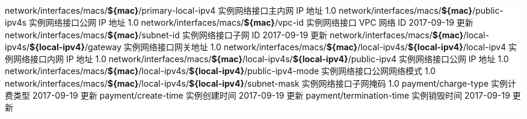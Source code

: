 <tr>
<td>network/interfaces/macs/<strong>${mac}</strong>/primary-local-ipv4</td>
<td>实例网络接口主内网 IP 地址</td>
<td>1.0</td>
</tr>
<tr>
<td>network/interfaces/macs/<strong>${mac}</strong>/public-ipv4s</td>
<td>实例网络接口公网 IP 地址</td>
<td>1.0</td>
</tr>
<tr>
<td>network/interfaces/macs/<strong>${mac}</strong>/vpc-id</td>
<td>实例网络接口 VPC 网络 ID</td>
<td>2017-09-19 更新</td>
</tr>
<tr>
<td>network/interfaces/macs/<strong>${mac}</strong>/subnet-id</td>
<td>实例网络接口子网 ID</td>
<td>2017-09-19 更新</td>
</tr>
<tr>
<td>network/interfaces/macs/<strong>${mac}</strong>/local-ipv4s/<strong>${local-ipv4}</strong>/gateway</td>
<td>实例网络接口网关地址</td>
<td>1.0</td>
</tr>
<tr>
<td>network/interfaces/macs/<strong>${mac}</strong>/local-ipv4s/<strong>${local-ipv4}</strong>/local-ipv4</td>
<td>实例网络接口内网 IP 地址</td>
<td>1.0</td>
</tr>
<tr>
<td>network/interfaces/macs/<strong>${mac}</strong>/local-ipv4s/<strong>${local-ipv4}</strong>/public-ipv4</td>
<td>实例网络接口公网 IP 地址</td>
<td>1.0</td>
</tr>
<tr>
<td>network/interfaces/macs/<strong>${mac}</strong>/local-ipv4s/<strong>${local-ipv4}</strong>/public-ipv4-mode</td>
<td>实例网络接口公网网络模式</td>
<td>1.0</td>
</tr>
<tr>
<td>network/interfaces/macs/<strong>${mac}</strong>/local-ipv4s/<strong>${local-ipv4}</strong>/subnet-mask</td>
<td>实例网络接口子网掩码</td>
<td>1.0</td>
</tr>
<tr>
<td>payment/charge-type</td>
<td>实例计费类型</td>
<td>2017-09-19 更新</td>
</tr>
<tr>
<td>payment/create-time</td>
<td>实例创建时间</td>
<td>2017-09-19 更新</td>
</tr>
<tr>
<td>payment/termination-time</td>
<td>实例销毁时间</td>
<td>2017-09-19 更新</td>